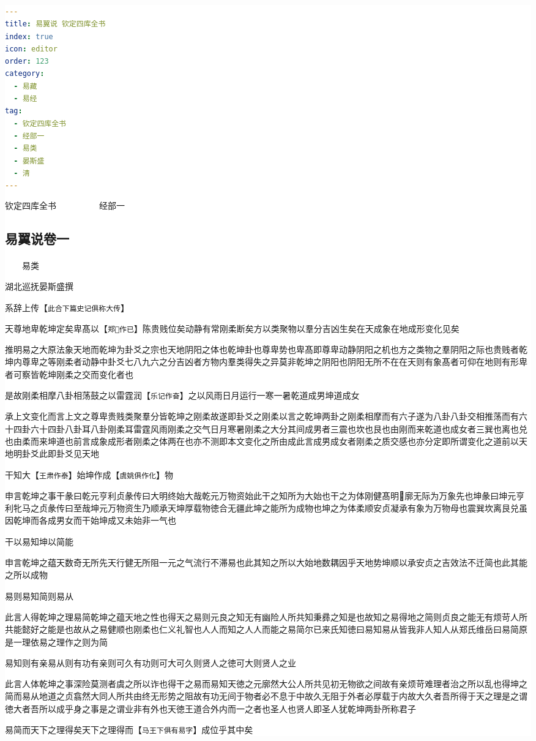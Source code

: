 ```yaml
---
title: 易翼说 钦定四库全书
index: true
icon: editor
order: 123
category:
  - 易藏
  - 易经
tag:
  - 钦定四库全书
  - 经部一
  - 易类
  - 晏斯盛
  - 清
---
```


钦定四库全书　　　　　经部一  

## 易翼说卷一

　　易类

湖北巡抚晏斯盛撰  

系辞上传【`此合下篇史记俱称大传`】  

天尊地卑乾坤定矣卑髙以【`郑作已`】陈贵贱位矣动静有常刚柔断矣方以类聚物以羣分吉凶生矣在天成象在地成形变化见矣  

推明易之大原法象天地而乾坤为卦爻之宗也天地阴阳之体也乾坤卦也尊卑势也卑髙即尊卑动静阴阳之机也方之类物之羣阴阳之际也贵贱者乾坤内尊卑之等刚柔者动静中卦爻七八九六之分吉凶者方物内羣类得失之异莫非乾坤之阴阳也阴阳无所不在在天则有象髙者可仰在地则有形卑者可察皆乾坤刚柔之交而变化者也  

是故刚柔相摩八卦相荡鼓之以雷霆润【`乐记作奋`】之以风雨日月运行一寒一暑乾道成男坤道成女  

承上文变化而言上文之尊卑贵贱类聚羣分皆乾坤之刚柔故遂即卦爻之刚柔以言之乾坤两卦之刚柔相摩而有六子遂为八卦八卦交相推荡而有六十四卦六十四卦八卦耳八卦刚柔耳雷霆风雨刚柔之交气日月寒暑刚柔之大分其间成男者三震也坎也艮也由刚而来乾道也成女者三巽也离也兑也由柔而来坤道也前言成象成形者刚柔之体两在也亦不测即本文变化之所由成此言成男成女者刚柔之质交感也亦分定即所谓变化之道前以天地明卦爻此即卦爻见天地  

干知大【`王肃作泰`】始坤作成【`虞姚俱作化`】物  

申言乾坤之事干彖曰乾元亨利贞彖传曰大明终始大哉乾元万物资始此干之知所为大始也干之为体刚健髙明廓无际为万象先也坤彖曰坤元亨利牝马之贞彖传曰至哉坤元万物资生乃顺承天坤厚载物徳合无疆此坤之能所为成物也坤之为体柔顺安贞凝承有象为万物母也震巽坎离艮兑虽因乾坤而各成男女而干始坤成又未始非一气也  

干以易知坤以简能  

申言乾坤之蕴天数奇无所先天行健无所阻一元之气流行不滞易也此其知之所以大始地数耦因乎天地势坤顺以承安贞之吉效法不迁简也此其能之所以成物  

易则易知简则易从  

此言人得乾坤之理易简乾坤之蕴天地之性也得天之易则元良之知无有幽险人所共知秉彞之知是也故知之易得地之简则贞良之能无有烦苛人所共能懿好之能是也故从之易健顺也刚柔也仁义礼智也人人而知之人人而能之易简尔已来氏知徳曰易知易从皆我非人知人从郑氏维岳曰易简原是一理依易之理作之则为简  

易知则有亲易从则有功有亲则可久有功则可大可久则贤人之徳可大则贤人之业  

此言人体乾坤之事深险莫测者虞之所以诈也得干之易而易知天徳之元廓然大公人所共见初无物欲之间故有亲烦苛难理者治之所以乱也得坤之简而易从地道之贞翕然大同人所共由终无形势之阻故有功无间于物者必不息于中故久无阻于外者必厚载于内故大久者吾所得于天之理是之谓徳大者吾所以成乎身之事是之谓业非有外也天徳王道合外内而一之者也圣人也贤人即圣人犹乾坤两卦所称君子  

易简而天下之理得矣天下之理得而【`马王下俱有易字`】成位乎其中矣  
